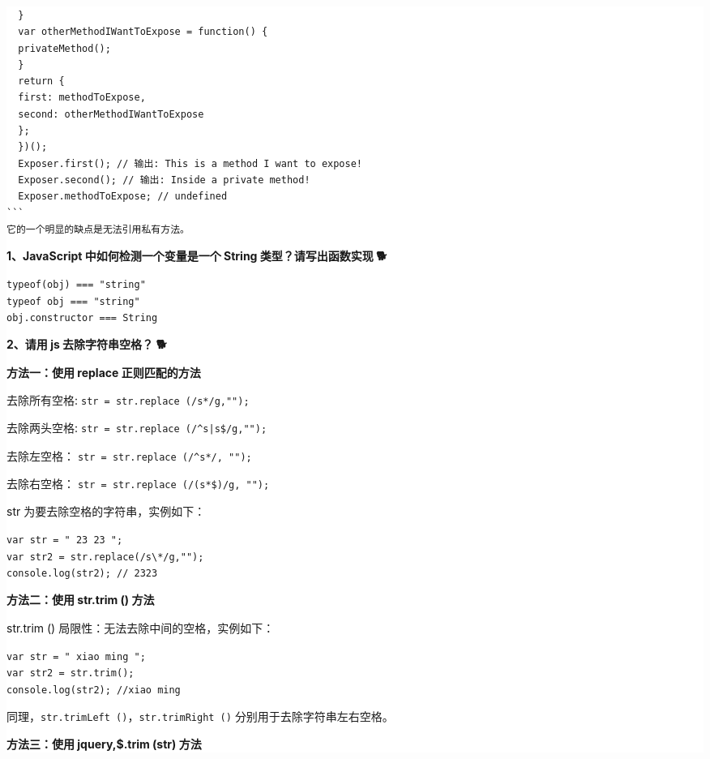       }
      var otherMethodIWantToExpose = function() {
      privateMethod();
      }
      return {
      first: methodToExpose,
      second: otherMethodIWantToExpose
      };
      })();
      Exposer.first(); // 输出: This is a method I want to expose!
      Exposer.second(); // 输出: Inside a private method!
      Exposer.methodToExpose; // undefined
    ```
    它的一个明显的缺点是无法引用私有方法。
    
**1、JavaScript 中如何检测一个变量是一个 String 类型？请写出函数实现 🐕**  

```
typeof(obj) === "string"
typeof obj === "string"
obj.constructor === String

```

**2、请用 js 去除字符串空格？ 🐕**

**方法一：使用 replace 正则匹配的方法**

去除所有空格: `str = str.replace (/s*/g,"");`

去除两头空格: `str = str.replace (/^s|s$/g,"");`

去除左空格： `str = str.replace (/^s*/, "");`

去除右空格： `str = str.replace (/(s*$)/g, "");`

str 为要去除空格的字符串，实例如下：

```
var str = " 23 23 ";
var str2 = str.replace(/s\*/g,"");
console.log(str2); // 2323

```

**方法二：使用 str.trim () 方法**

str.trim () 局限性：无法去除中间的空格，实例如下：

```
var str = " xiao ming ";
var str2 = str.trim();
console.log(str2); //xiao ming

```

同理，`str.trimLeft ()`，`str.trimRight ()` 分别用于去除字符串左右空格。

**方法三：使用 jquery,$.trim (str) 方法**
